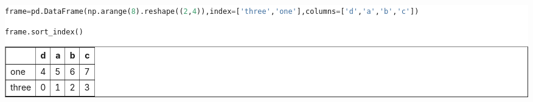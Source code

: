 


```python
frame=pd.DataFrame(np.arange(8).reshape((2,4)),index=['three','one'],columns=['d','a','b','c'])
```


```python
frame.sort_index()
```




<div>
<style scoped>
    .dataframe tbody tr th:only-of-type {
        vertical-align: middle;
    }

    .dataframe tbody tr th {
        vertical-align: top;
    }

    .dataframe thead th {
        text-align: right;
    }
</style>
<table border="1" class="dataframe">
  <thead>
    <tr style="text-align: right;">
      <th></th>
      <th>d</th>
      <th>a</th>
      <th>b</th>
      <th>c</th>
    </tr>
  </thead>
  <tbody>
    <tr>
      <td>one</td>
      <td>4</td>
      <td>5</td>
      <td>6</td>
      <td>7</td>
    </tr>
    <tr>
      <td>three</td>
      <td>0</td>
      <td>1</td>
      <td>2</td>
      <td>3</td>
    </tr>
  </tbody>
</table>
</div>
